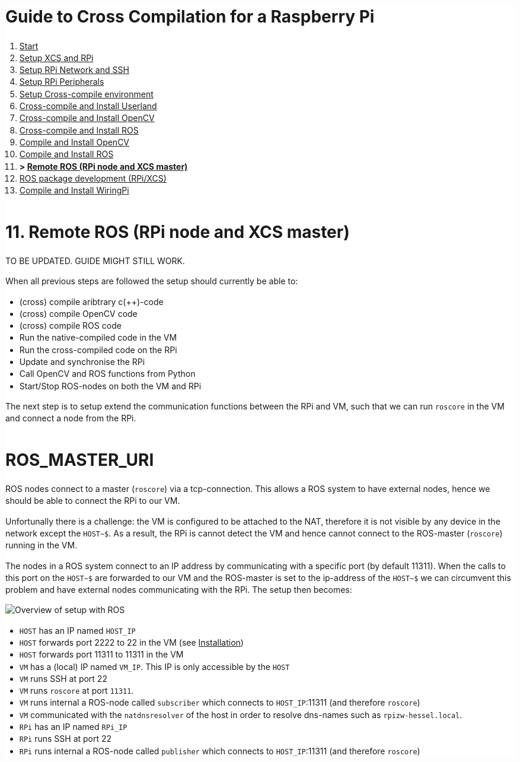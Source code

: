 # Guide to Cross Compilation for a Raspberry Pi

1. [Start](readme.md)
1. [Setup XCS and RPi](01-setup.md)
1. [Setup RPi Network and SSH](02-network.md)
1. [Setup RPi Peripherals](03-peripherals.md)
1. [Setup Cross-compile environment](04-xc-setup.md)
1. [Cross-compile and Install Userland](05-xc-userland.md)
1. [Cross-compile and Install OpenCV](06-xc-opencv.md)
1. [Cross-compile and Install ROS](07-xc-ros.md)
1. [Compile and Install OpenCV](08-native-opencv.md)
1. [Compile and Install ROS](09-native-ros.md)
1. **> [Remote ROS (RPi node and XCS master)](10-ros-remote.md)**
1. [ROS package development (RPi/XCS)](11-ros-dev.md)
1. [Compile and Install WiringPi](12-wiringpi.md)

# 11. Remote ROS (RPi node and XCS master)

TO BE UPDATED. GUIDE MIGHT STILL WORK.

When all previous steps are followed the setup should currently be able to:
- (cross) compile aribtrary c(++)-code
- (cross) compile OpenCV code
- (cross) compile ROS code
- Run the native-compiled code in the VM
- Run the cross-compiled code on the RPi
- Update and synchronise the RPi
- Call OpenCV and ROS functions from Python
- Start/Stop ROS-nodes on both the VM and RPi

The next step is to setup extend the communication functions between the RPi and VM, such that we can run `roscore` in the VM and connect a node from the RPi.

# ROS_MASTER_URI

ROS nodes connect to a master (`roscore`) via a tcp-connection. This allows a ROS system to have external nodes, hence we should be able to connect the RPi to our VM.

Unfortunally there is a challenge: the VM is configured to be attached to the NAT, therefore it is not visible by any device in the network except the `HOST~$`. As a result, the RPi is cannot detect the VM and hence cannot connect to the ROS-master (`roscore`) running in the VM.

The nodes in a ROS system connect to an IP address by communicating with a specific port (by default 11311). When the calls to this port on the `HOST~$` are forwarded to our VM and the ROS-master is set to the ip-address of the `HOST~$` we can circumvent this problem and have external nodes communicating with the RPi. The setup then becomes:

![Overview of setup with ROS](images/rossetup.png)

- `HOST` has an IP named `HOST_IP`
- `HOST` forwards port 2222 to 22 in the VM (see [Installation](01-setup.md#installation))
- `HOST` forwards port 11311 to 11311 in the VM
- `VM` has a (local) IP named `VM_IP`. This IP is only accessible by the `HOST`
- `VM` runs SSH at port 22
- `VM` runs `roscore` at port `11311`.
- `VM` runs internal a ROS-node called `subscriber` which connects to `HOST_IP`:11311 (and therefore `roscore`)
- `VM` communicated with the `natdnsresolver` of the host in order to resolve dns-names such as `rpizw-hessel.local`.
- `RPi` has an IP named `RPi_IP`
- `RPi` runs SSH at port 22
- `RPi` runs internal a ROS-node called `publisher` which connects to `HOST_IP`:11311 (and therefore `roscore`)